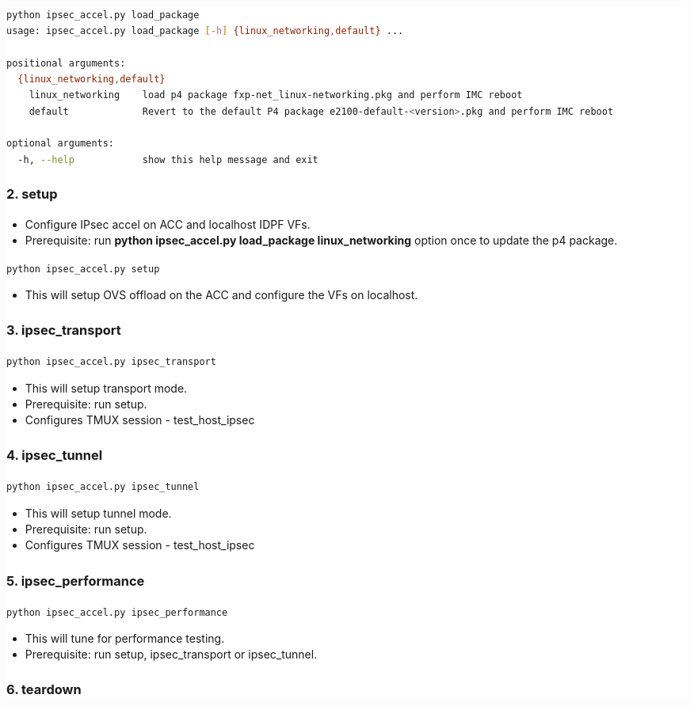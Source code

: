 ```bash
python ipsec_accel.py load_package
usage: ipsec_accel.py load_package [-h] {linux_networking,default} ...

positional arguments:
  {linux_networking,default}
    linux_networking    load p4 package fxp-net_linux-networking.pkg and perform IMC reboot
    default             Revert to the default P4 package e2100-default-<version>.pkg and perform IMC reboot

optional arguments:
  -h, --help            show this help message and exit
```


### 2. setup

- Configure IPsec accel on ACC and localhost IDPF VFs.
- Prerequisite: run **python ipsec_accel.py load_package linux_networking** option once to update the p4 package.

```bash
python ipsec_accel.py setup
```

- This will setup OVS offload on the ACC and configure the VFs on localhost.

### 3. ipsec_transport

```bash
python ipsec_accel.py ipsec_transport
```

- This will setup transport mode.
- Prerequisite: run setup.
- Configures TMUX session - test_host_ipsec

### 4. ipsec_tunnel

```bash
python ipsec_accel.py ipsec_tunnel
```

- This will setup tunnel mode.
- Prerequisite: run setup.
- Configures TMUX session - test_host_ipsec

### 5. ipsec_performance

```bash
python ipsec_accel.py ipsec_performance
```

- This will tune for performance testing.
- Prerequisite: run setup, ipsec_transport or ipsec_tunnel.

### 6. teardown
